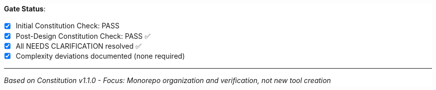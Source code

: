 **Gate Status**:
- [x] Initial Constitution Check: PASS
- [x] Post-Design Constitution Check: PASS ✅
- [x] All NEEDS CLARIFICATION resolved ✅
- [x] Complexity deviations documented (none required)

---
*Based on Constitution v1.1.0 - Focus: Monorepo organization and verification, not new tool creation*